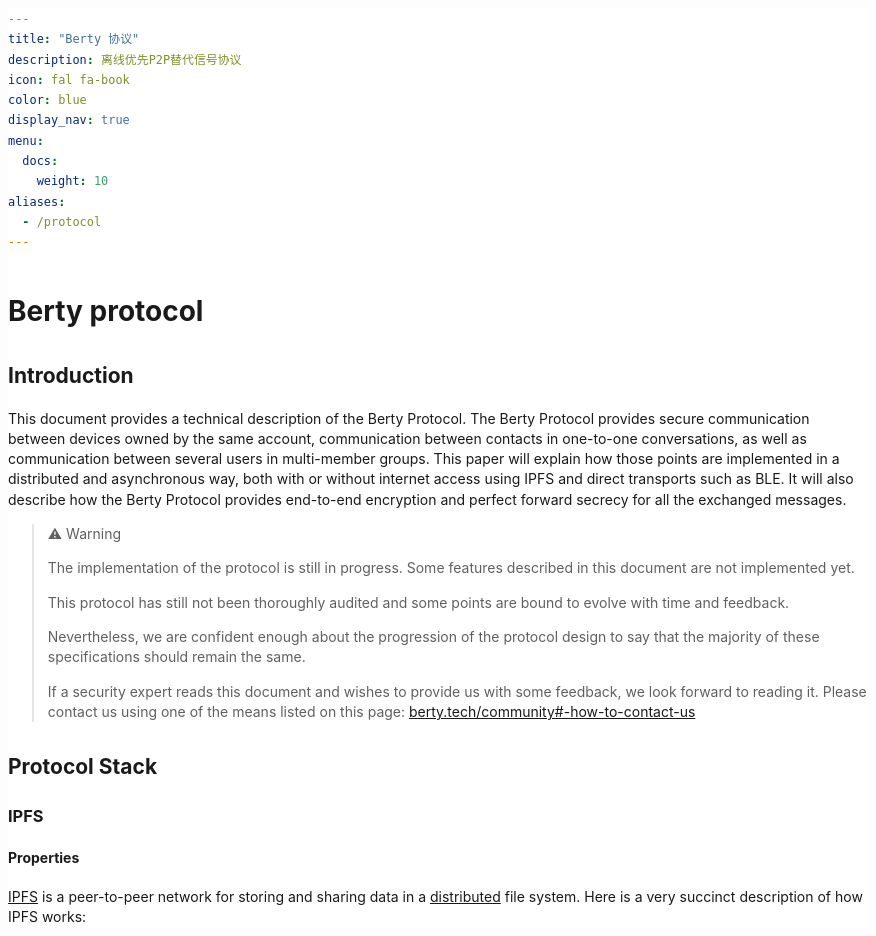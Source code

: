 ```yaml
---
title: "Berty 协议"
description: 离线优先P2P替代信号协议
icon: fal fa-book
color: blue
display_nav: true
menu:
  docs:
    weight: 10
aliases:
  - /protocol
---
```


# Berty protocol

## Introduction

This document provides a technical description of the Berty Protocol. The Berty Protocol provides secure communication between devices owned by the same account, communication between contacts in one-to-one conversations, as well as communication between several users in multi-member groups. This paper will explain how those points are implemented in a distributed and asynchronous way, both with or without internet access using IPFS and direct transports such as BLE. It will also describe how the Berty Protocol provides end-to-end encryption and perfect forward secrecy for all the exchanged messages.

> :warning: Warning
> 
> The implementation of the protocol is still in progress. Some features described in this document are not implemented yet.
> 
> This protocol has still not been thoroughly audited and some points are bound to evolve with time and feedback.
> 
> Nevertheless, we are confident enough about the progression of the protocol design to say that the majority of these specifications should remain the same.
> 
> If a security expert reads this document and wishes to provide us with some feedback, we look forward to reading it. Please contact us using one of the means listed on this page: [berty.tech/community#-how-to-contact-us](https://berty.tech/community#-how-to-contact-us)


## Protocol Stack

### IPFS

#### Properties

[IPFS](https://ipfs.io/) is a peer-to-peer network for storing and sharing data in a [distributed](https://berty.tech/blog/decentralized-distributed-centralized/) file system. Here is a very succinct description of how IPFS works:
